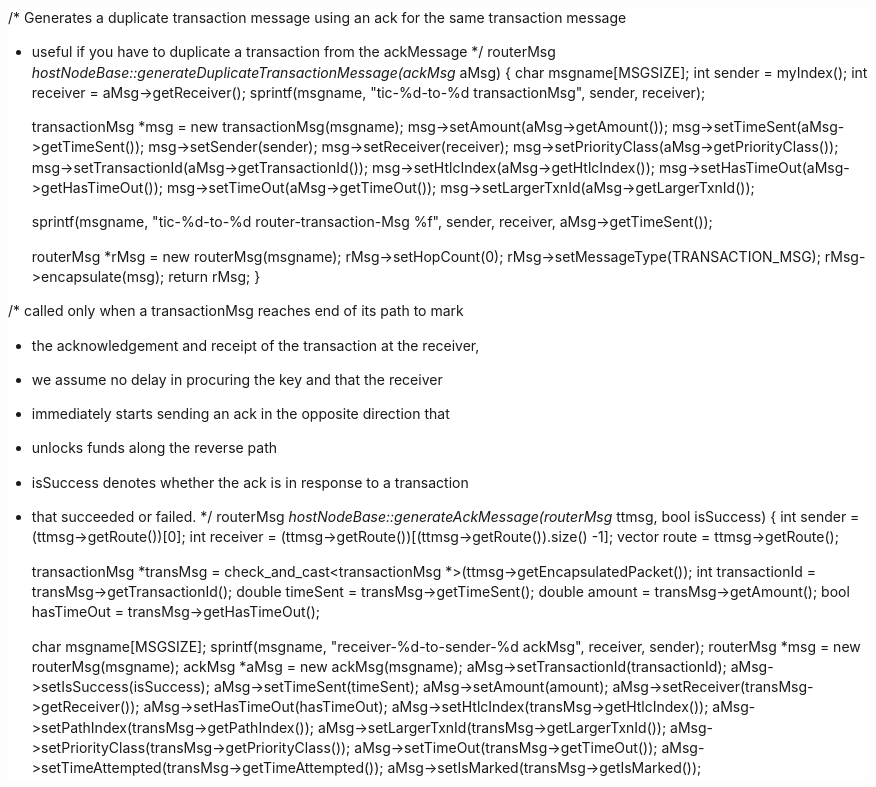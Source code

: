 /* Generates a duplicate transaction message using an ack for the same transaction message
 * useful if you have to duplicate a transaction from the ackMessage 
*/
routerMsg *hostNodeBase::generateDuplicateTransactionMessage(ackMsg* aMsg) {
   char msgname[MSGSIZE];
   int sender = myIndex();
   int receiver = aMsg->getReceiver();
   sprintf(msgname, "tic-%d-to-%d transactionMsg", sender, receiver);
   
   transactionMsg *msg = new transactionMsg(msgname);
   msg->setAmount(aMsg->getAmount());
   msg->setTimeSent(aMsg->getTimeSent());
   msg->setSender(sender);
   msg->setReceiver(receiver);
   msg->setPriorityClass(aMsg->getPriorityClass());
   msg->setTransactionId(aMsg->getTransactionId());
   msg->setHtlcIndex(aMsg->getHtlcIndex());
   msg->setHasTimeOut(aMsg->getHasTimeOut());
   msg->setTimeOut(aMsg->getTimeOut());
   msg->setLargerTxnId(aMsg->getLargerTxnId());
   
   sprintf(msgname, "tic-%d-to-%d router-transaction-Msg %f", sender, receiver, aMsg->getTimeSent());
   
   routerMsg *rMsg = new routerMsg(msgname);
   rMsg->setHopCount(0);
   rMsg->setMessageType(TRANSACTION_MSG);
   rMsg->encapsulate(msg);
   return rMsg;
}

/* called only when a transactionMsg reaches end of its path to mark
 * the acknowledgement and receipt of the transaction at the receiver,
 * we assume no delay in procuring the key and that the receiver 
 * immediately starts sending an ack in the opposite direction that
 * unlocks funds along the reverse path
 * isSuccess denotes whether the ack is in response to a transaction
 * that succeeded or failed.
 */
routerMsg *hostNodeBase::generateAckMessage(routerMsg* ttmsg, bool isSuccess) {
    int sender = (ttmsg->getRoute())[0];
    int receiver = (ttmsg->getRoute())[(ttmsg->getRoute()).size() -1];
    vector<int> route = ttmsg->getRoute();

    transactionMsg *transMsg = check_and_cast<transactionMsg *>(ttmsg->getEncapsulatedPacket());
    int transactionId = transMsg->getTransactionId();
    double timeSent = transMsg->getTimeSent();
    double amount = transMsg->getAmount();
    bool hasTimeOut = transMsg->getHasTimeOut();
    
    char msgname[MSGSIZE];
    sprintf(msgname, "receiver-%d-to-sender-%d ackMsg", receiver, sender);
    routerMsg *msg = new routerMsg(msgname);
    ackMsg *aMsg = new ackMsg(msgname);
    aMsg->setTransactionId(transactionId);
    aMsg->setIsSuccess(isSuccess);
    aMsg->setTimeSent(timeSent);
    aMsg->setAmount(amount);
    aMsg->setReceiver(transMsg->getReceiver());
    aMsg->setHasTimeOut(hasTimeOut);
    aMsg->setHtlcIndex(transMsg->getHtlcIndex());
    aMsg->setPathIndex(transMsg->getPathIndex());
    aMsg->setLargerTxnId(transMsg->getLargerTxnId());
    aMsg->setPriorityClass(transMsg->getPriorityClass());
    aMsg->setTimeOut(transMsg->getTimeOut());
    aMsg->setTimeAttempted(transMsg->getTimeAttempted());
    aMsg->setIsMarked(transMsg->getIsMarked());